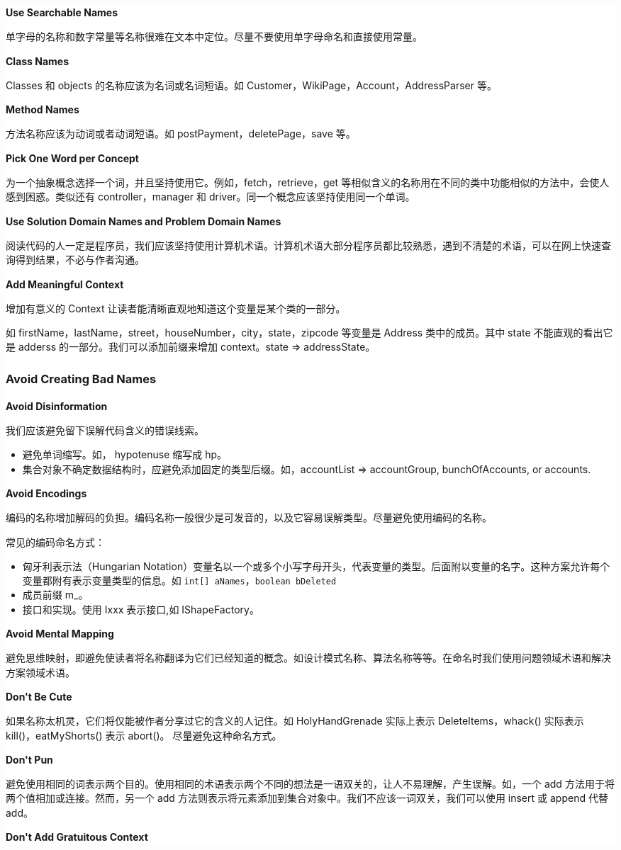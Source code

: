 **Use Searchable Names**

单字母的名称和数字常量等名称很难在文本中定位。尽量不要使用单字母命名和直接使用常量。

**Class Names**

Classes 和 objects 的名称应该为名词或名词短语。如 Customer，WikiPage，Account，AddressParser 等。

**Method Names**

方法名称应该为动词或者动词短语。如 postPayment，deletePage，save 等。

**Pick One Word per Concept**

为一个抽象概念选择一个词，并且坚持使用它。例如，fetch，retrieve，get 等相似含义的名称用在不同的类中功能相似的方法中，会使人感到困惑。类似还有 controller，manager 和 driver。同一个概念应该坚持使用同一个单词。

**Use Solution Domain Names and Problem Domain Names**

阅读代码的人一定是程序员，我们应该坚持使用计算机术语。计算机术语大部分程序员都比较熟悉，遇到不清楚的术语，可以在网上快速查询得到结果，不必与作者沟通。

**Add Meaningful Context**

增加有意义的 Context 让读者能清晰直观地知道这个变量是某个类的一部分。

如 firstName，lastName，street，houseNumber，city，state，zipcode 等变量是 Address 类中的成员。其中 state 不能直观的看出它是 adderss 的一部分。我们可以添加前缀来增加 context。state => addressState。

### Avoid  Creating Bad Names

**Avoid Disinformation**

我们应该避免留下误解代码含义的错误线索。

- 避免单词缩写。如， hypotenuse 缩写成 hp。
- 集合对象不确定数据结构时，应避免添加固定的类型后缀。如，accountList => accountGroup, bunchOfAccounts, or accounts.

**Avoid Encodings**

编码的名称增加解码的负担。编码名称一般很少是可发音的，以及它容易误解类型。尽量避免使用编码的名称。

常见的编码命名方式：

- 匈牙利表示法（Hungarian Notation）变量名以一个或多个小写字母开头，代表变量的类型。后面附以变量的名字。这种方案允许每个变量都附有表示变量类型的信息。如 `int[] aNames`，`boolean bDeleted`
- 成员前缀 m_。
- 接口和实现。使用 Ixxx 表示接口,如 IShapeFactory。

**Avoid Mental Mapping**

避免思维映射，即避免使读者将名称翻译为它们已经知道的概念。如设计模式名称、算法名称等等。在命名时我们使用问题领域术语和解决方案领域术语。

**Don't Be Cute**

如果名称太机灵，它们将仅能被作者分享过它的含义的人记住。如 HolyHandGrenade 实际上表示 DeleteItems，whack() 实际表示 kill()，eatMyShorts() 表示 abort()。 尽量避免这种命名方式。

**Don't Pun**

避免使用相同的词表示两个目的。使用相同的术语表示两个不同的想法是一语双关的，让人不易理解，产生误解。如，一个 add 方法用于将两个值相加或连接。然而，另一个 add 方法则表示将元素添加到集合对象中。我们不应该一词双关，我们可以使用 insert 或 append 代替 add。

**Don't Add Gratuitous Context**
